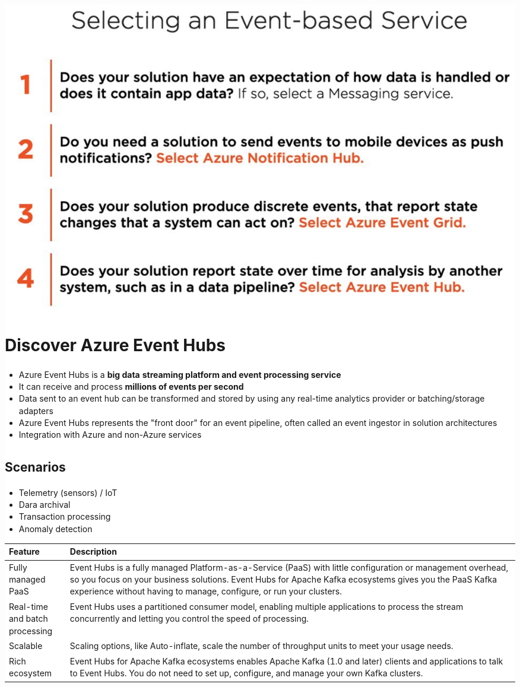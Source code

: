 ![img_4.png](img_4.png)

# Discover Azure Event Hubs
- Azure Event Hubs is a **big data** **streaming platform and event processing service**
- It can receive and process **millions of events per second**
- Data sent to an event hub can be transformed and stored by using any real-time analytics provider or batching/storage adapters
- Azure Event Hubs represents the "front door" for an event pipeline, often called an event ingestor in solution architectures
- Integration with Azure and non-Azure services

## Scenarios
- Telemetry (sensors) / IoT
- Dara archival
- Transaction processing
- Anomaly detection

| Feature                        | Description                                                                                                                                                                                                                                                                                   |
|:-------------------------------|:----------------------------------------------------------------------------------------------------------------------------------------------------------------------------------------------------------------------------------------------------------------------------------------------|
| Fully managed PaaS             | Event Hubs is a fully managed Platform-as-a-Service (PaaS) with little configuration or management overhead, so you focus on your business solutions. Event Hubs for Apache Kafka ecosystems gives you the PaaS Kafka experience without having to manage, configure, or run your clusters.   |
| Real-time and batch processing | Event Hubs uses a partitioned consumer model, enabling multiple applications to process the stream concurrently and letting you control the speed of processing.                                                                                                                              |
| Scalable                       | Scaling options, like Auto-inflate, scale the number of throughput units to meet your usage needs.                                                                                                                                                                                            |
| Rich ecosystem                 | Event Hubs for Apache Kafka ecosystems enables Apache Kafka (1.0 and later) clients and applications to talk to Event Hubs. You do not need to set up, configure, and manage your own Kafka clusters.                                                                                         |
